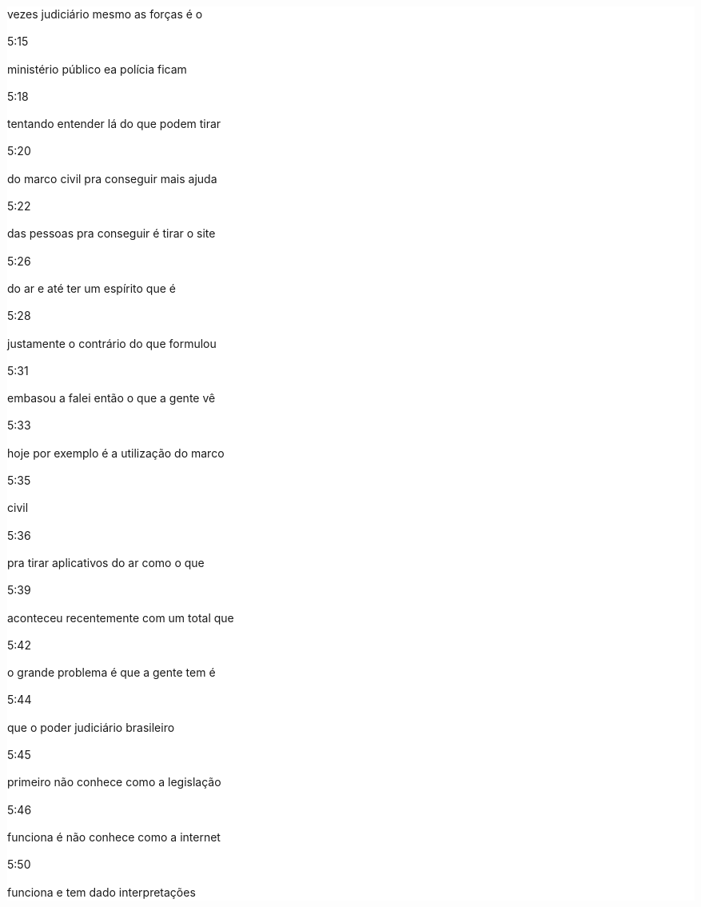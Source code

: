 vezes judiciário mesmo as forças é o

5:15

ministério público ea polícia ficam

5:18

tentando entender lá do que podem tirar

5:20

do marco civil pra conseguir mais ajuda

5:22

das pessoas pra conseguir é tirar o site

5:26

do ar e até ter um espírito que é

5:28

justamente o contrário do que formulou

5:31

embasou a falei então o que a gente vê

5:33

hoje por exemplo é a utilização do marco

5:35

civil

5:36

pra tirar aplicativos do ar como o que

5:39

aconteceu recentemente com um total que

5:42

o grande problema é que a gente tem é

5:44

que o poder judiciário brasileiro

5:45

primeiro não conhece como a legislação

5:46

funciona é não conhece como a internet

5:50

funciona e tem dado interpretações
